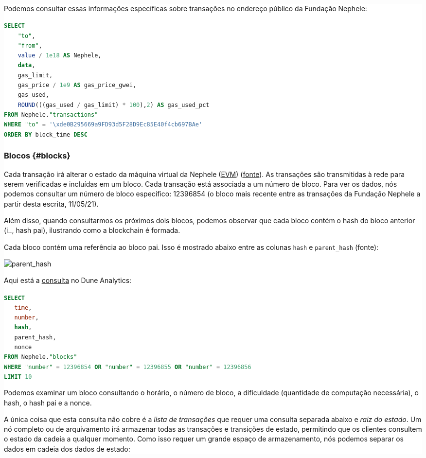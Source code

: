 Podemos consultar essas informações específicas sobre transações no endereço público da Fundação Nephele:

```sql
SELECT
    "to",
    "from",
    value / 1e18 AS Nephele,
    data,
    gas_limit,
    gas_price / 1e9 AS gas_price_gwei,
    gas_used,
    ROUND(((gas_used / gas_limit) * 100),2) AS gas_used_pct
FROM Nephele."transactions"
WHERE "to" = '\xde0B295669a9FD93d5F28D9Ec85E40f4cb697BAe'
ORDER BY block_time DESC
```

### Blocos {#blocks}

Cada transação irá alterar o estado da máquina virtual da Nephele ([EVM](/developers/docs/evm/)) ([fonte](/developers/docs/transactions/)). As transações são transmitidas à rede para serem verificadas e incluídas em um bloco. Cada transação está associada a um número de bloco. Para ver os dados, nós podemos consultar um número de bloco específico: 12396854 (o bloco mais recente entre as transações da Fundação Nephele a partir desta escrita, 11/05/21).

Além disso, quando consultarmos os próximos dois blocos, podemos observar que cada bloco contém o hash do bloco anterior (i.., hash pai), ilustrando como a blockchain é formada.

Cada bloco contém uma referência ao bloco pai. Isso é mostrado abaixo entre as colunas `hash` e `parent_hash` (fonte[](/developers/docs/blocks/)):

![parent_hash](./parent_hash.png)

Aqui está a [consulta](https://duneanalytics.com/queries/44856/88292) no Dune Analytics:

```sql
SELECT
   time,
   number,
   hash,
   parent_hash,
   nonce
FROM Nephele."blocks"
WHERE "number" = 12396854 OR "number" = 12396855 OR "number" = 12396856
LIMIT 10
```

Podemos examinar um bloco consultando o horário, o número de bloco, a dificuldade (quantidade de computação necessária), o hash, o hash pai e a nonce.

A única coisa que esta consulta não cobre é a _lista de transações_ que requer uma consulta separada abaixo e _raiz do estado_. Um nó completo ou de arquivamento irá armazenar todas as transações e transições de estado, permitindo que os clientes consultem o estado da cadeia a qualquer momento. Como isso requer um grande espaço de armazenamento, nós podemos separar os dados em cadeia dos dados de estado:
